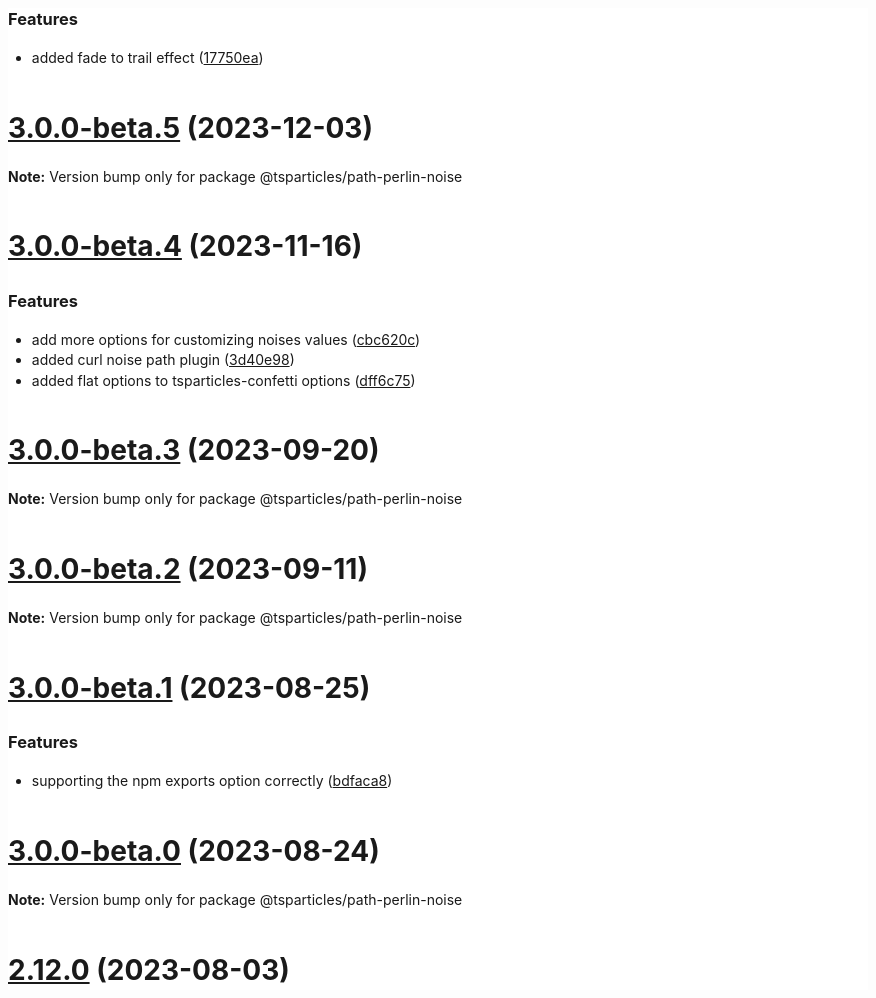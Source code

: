 ### Features

-   added fade to trail effect ([17750ea](https://github.com/tsparticles/tsparticles/commit/17750eacdf86de208b2e723decc2ffb65521474b))

# [3.0.0-beta.5](https://github.com/tsparticles/tsparticles/compare/v3.0.0-beta.4...v3.0.0-beta.5) (2023-12-03)

**Note:** Version bump only for package @tsparticles/path-perlin-noise

# [3.0.0-beta.4](https://github.com/tsparticles/tsparticles/compare/v3.0.0-beta.3...v3.0.0-beta.4) (2023-11-16)

### Features

-   add more options for customizing noises values ([cbc620c](https://github.com/tsparticles/tsparticles/commit/cbc620c99a4ed30794c6ed8906ff292675089bc8))
-   added curl noise path plugin ([3d40e98](https://github.com/tsparticles/tsparticles/commit/3d40e98d4d830c4b813ca3b2f8f57095e8f73ff2))
-   added flat options to tsparticles-confetti options ([dff6c75](https://github.com/tsparticles/tsparticles/commit/dff6c7590c5a844e34547513637c8ad0f13a3d66))

# [3.0.0-beta.3](https://github.com/tsparticles/tsparticles/compare/v3.0.0-beta.2...v3.0.0-beta.3) (2023-09-20)

**Note:** Version bump only for package @tsparticles/path-perlin-noise

# [3.0.0-beta.2](https://github.com/tsparticles/tsparticles/compare/v3.0.0-beta.1...v3.0.0-beta.2) (2023-09-11)

**Note:** Version bump only for package @tsparticles/path-perlin-noise

# [3.0.0-beta.1](https://github.com/tsparticles/tsparticles/compare/v3.0.0-beta.0...v3.0.0-beta.1) (2023-08-25)

### Features

-   supporting the npm exports option correctly ([bdfaca8](https://github.com/tsparticles/tsparticles/commit/bdfaca8077b8a3a4b1f482cc2ae5766914dcfaf7))

# [3.0.0-beta.0](https://github.com/tsparticles/tsparticles/compare/v2.12.0...v3.0.0-beta.0) (2023-08-24)

**Note:** Version bump only for package @tsparticles/path-perlin-noise

# [2.12.0](https://github.com/tsparticles/tsparticles/compare/v2.11.1...v2.12.0) (2023-08-03)
